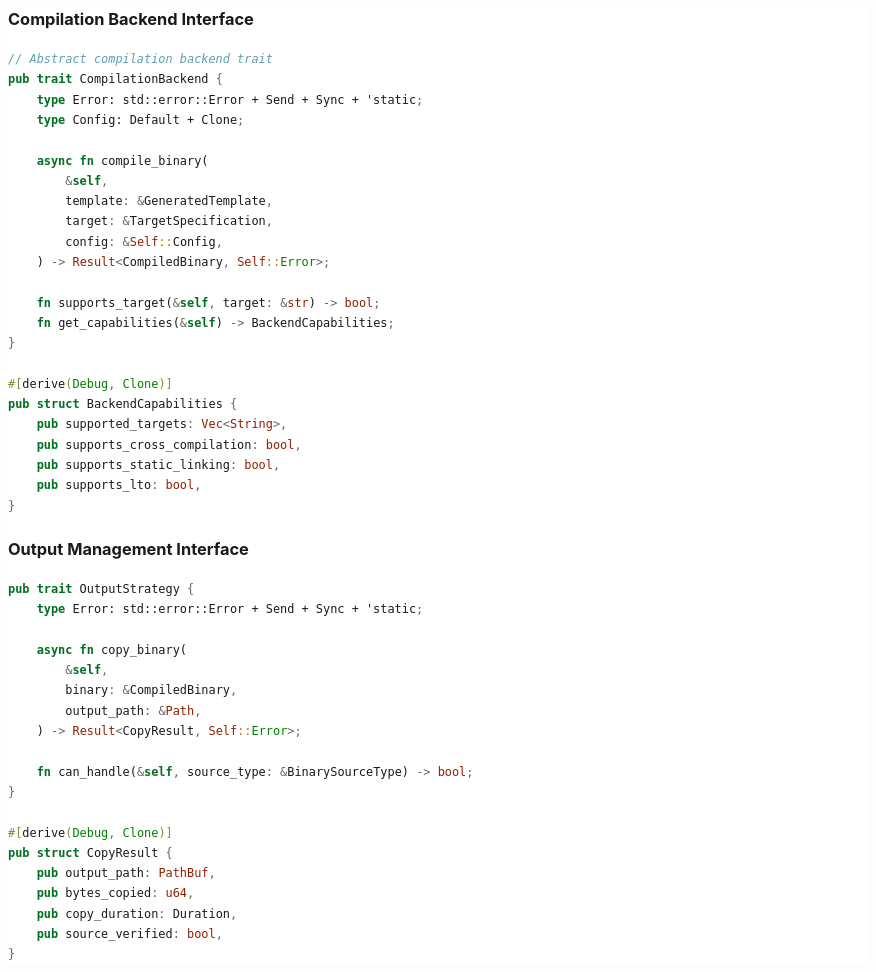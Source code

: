 ### Compilation Backend Interface

```rust
// Abstract compilation backend trait
pub trait CompilationBackend {
    type Error: std::error::Error + Send + Sync + 'static;
    type Config: Default + Clone;

    async fn compile_binary(
        &self,
        template: &GeneratedTemplate,
        target: &TargetSpecification,
        config: &Self::Config,
    ) -> Result<CompiledBinary, Self::Error>;

    fn supports_target(&self, target: &str) -> bool;
    fn get_capabilities(&self) -> BackendCapabilities;
}

#[derive(Debug, Clone)]
pub struct BackendCapabilities {
    pub supported_targets: Vec<String>,
    pub supports_cross_compilation: bool,
    pub supports_static_linking: bool,
    pub supports_lto: bool,
}
```

### Output Management Interface

```rust
pub trait OutputStrategy {
    type Error: std::error::Error + Send + Sync + 'static;

    async fn copy_binary(
        &self,
        binary: &CompiledBinary,
        output_path: &Path,
    ) -> Result<CopyResult, Self::Error>;

    fn can_handle(&self, source_type: &BinarySourceType) -> bool;
}

#[derive(Debug, Clone)]
pub struct CopyResult {
    pub output_path: PathBuf,
    pub bytes_copied: u64,
    pub copy_duration: Duration,
    pub source_verified: bool,
}
```

